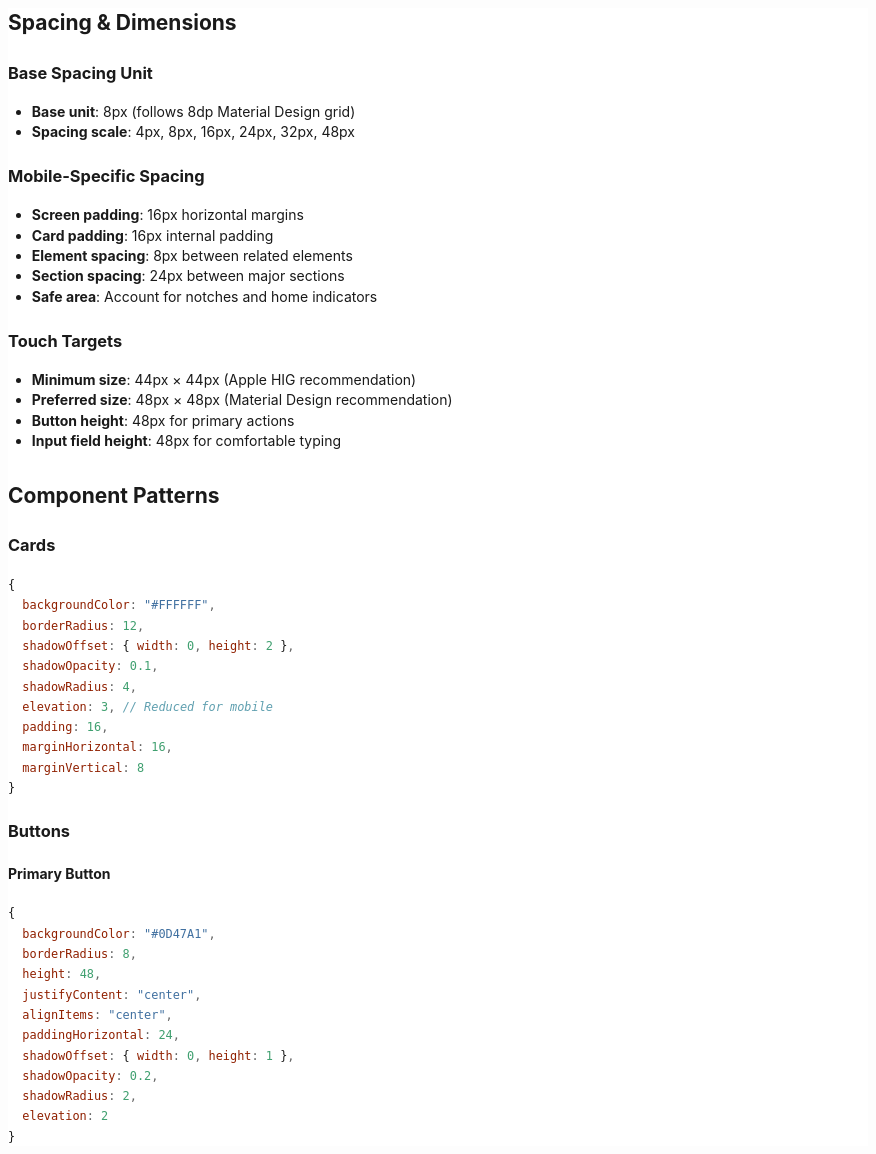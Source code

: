 ## Spacing & Dimensions

### Base Spacing Unit
- **Base unit**: 8px (follows 8dp Material Design grid)
- **Spacing scale**: 4px, 8px, 16px, 24px, 32px, 48px

### Mobile-Specific Spacing
- **Screen padding**: 16px horizontal margins
- **Card padding**: 16px internal padding
- **Element spacing**: 8px between related elements
- **Section spacing**: 24px between major sections
- **Safe area**: Account for notches and home indicators

### Touch Targets
- **Minimum size**: 44px × 44px (Apple HIG recommendation)
- **Preferred size**: 48px × 48px (Material Design recommendation)
- **Button height**: 48px for primary actions
- **Input field height**: 48px for comfortable typing

## Component Patterns

### Cards
```javascript
{
  backgroundColor: "#FFFFFF",
  borderRadius: 12,
  shadowOffset: { width: 0, height: 2 },
  shadowOpacity: 0.1,
  shadowRadius: 4,
  elevation: 3, // Reduced for mobile
  padding: 16,
  marginHorizontal: 16,
  marginVertical: 8
}
```

### Buttons

#### Primary Button
```javascript
{
  backgroundColor: "#0D47A1",
  borderRadius: 8,
  height: 48,
  justifyContent: "center",
  alignItems: "center",
  paddingHorizontal: 24,
  shadowOffset: { width: 0, height: 1 },
  shadowOpacity: 0.2,
  shadowRadius: 2,
  elevation: 2
}
```
